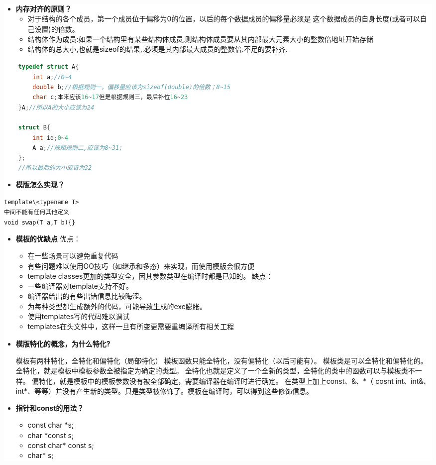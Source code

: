 - **内存对齐的原则？**
	- 对于结构的各个成员，第一个成员位于偏移为0的位置，以后的每个数据成员的偏移量必须是  这个数据成员的自身长度(或者可以自己设置)的倍数。
	- 结构体作为成员:如果一个结构里有某些结构体成员,则结构体成员要从其内部最大元素大小的整数倍地址开始存储
	- 结构体的总大小,也就是sizeof的结果,.必须是其内部最大成员的整数倍.不足的要补齐.

```c++
	typedef struct A{
		int a;//0~4
		double b;//根据规则一，偏移量应该为sizeof(double)的倍数；8~15
		char c;本来应该16~17但是根据规则三，最后补位16~23
	}A;//所以A的大小应该为24
	
	struct B{
		int id;0~4
		A a;//规矩规则二,应该为8~31;
	};
	//所以最后的大小应该为32
```

- **模版怎么实现？**
```
template\<typename T>
中间不能有任何其他定义
void swap(T a,T b){}
```

- **模板的优缺点**
	优点：
	- 在一些场景可以避免重复代码
	- 有些问题难以使用OO技巧（如继承和多态）来实现，而使用模版会很方便
	- template classes更加的类型安全，因其参数类型在编译时都是已知的。
	缺点：
	- 一些编译器对template支持不好。
	- 编译器给出的有些出错信息比较晦涩。
	- 为每种类型都生成额外的代码，可能导致生成的exe膨胀。
	- 使用templates写的代码难以调试
	- templates在头文件中，这样一旦有所变更需要重编译所有相关工程

- **模版特化的概念，为什么特化?**

	模板有两种特化，全特化和偏特化（局部特化）
	模板函数只能全特化，没有偏特化（以后可能有）。
	模板类是可以全特化和偏特化的。
	全特化，就是模板中模板参数全被指定为确定的类型。
	全特化也就是定义了一个全新的类型，全特化的类中的函数可以与模板类不一样。
	偏特化，就是模板中的模板参数没有被全部确定，需要编译器在编译时进行确定。
	在类型上加上const、&、\*（ cosnt int、int&、int\*、等等）并没有产生新的类型。只是类型被修饰了。模板在编译时，可以得到这些修饰信息。


- **指针和const的用法？**
	- const char *s;
	- char *const s;
	- const char* const s;
	- char* s;
